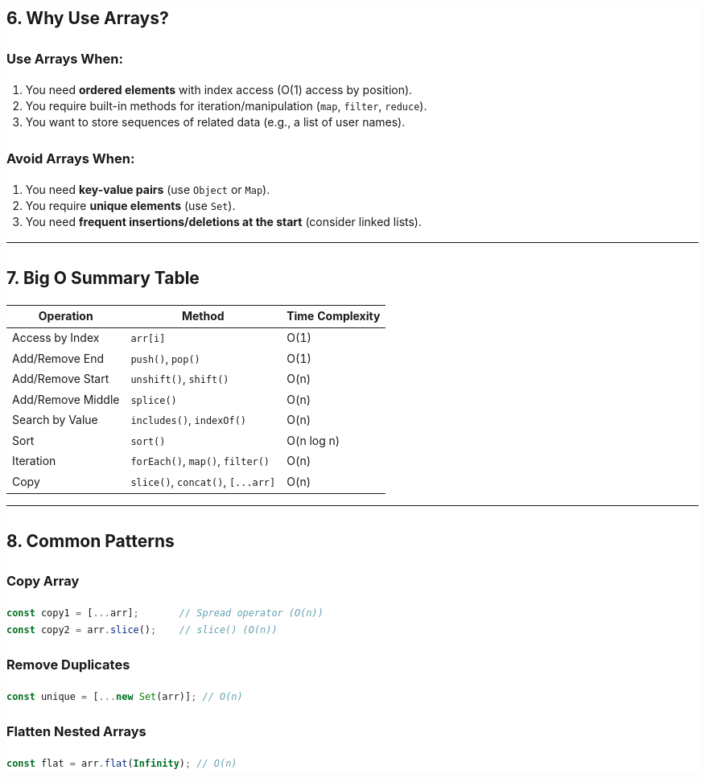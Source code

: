 
## **6. Why Use Arrays?**
### **Use Arrays When:**
1. You need **ordered elements** with index access (O(1) access by position).
2. You require built-in methods for iteration/manipulation (`map`, `filter`, `reduce`).
3. You want to store sequences of related data (e.g., a list of user names).

### **Avoid Arrays When:**
1. You need **key-value pairs** (use `Object` or `Map`).
2. You require **unique elements** (use `Set`).
3. You need **frequent insertions/deletions at the start** (consider linked lists).

---

## **7. Big O Summary Table**

| Operation | Method | Time Complexity |
|-----------|--------|-----------------|
| Access by Index | `arr[i]` | O(1) |
| Add/Remove End | `push()`, `pop()` | O(1) |
| Add/Remove Start | `unshift()`, `shift()` | O(n) |
| Add/Remove Middle | `splice()` | O(n) |
| Search by Value | `includes()`, `indexOf()` | O(n) |
| Sort | `sort()` | O(n log n) |
| Iteration | `forEach()`, `map()`, `filter()` | O(n) |
| Copy | `slice()`, `concat()`, `[...arr]` | O(n) |

---

## **8. Common Patterns**
### **Copy Array**
```javascript
const copy1 = [...arr];       // Spread operator (O(n))
const copy2 = arr.slice();    // slice() (O(n))
```

### **Remove Duplicates**
```javascript
const unique = [...new Set(arr)]; // O(n)
```

### **Flatten Nested Arrays**
```javascript
const flat = arr.flat(Infinity); // O(n)
```
